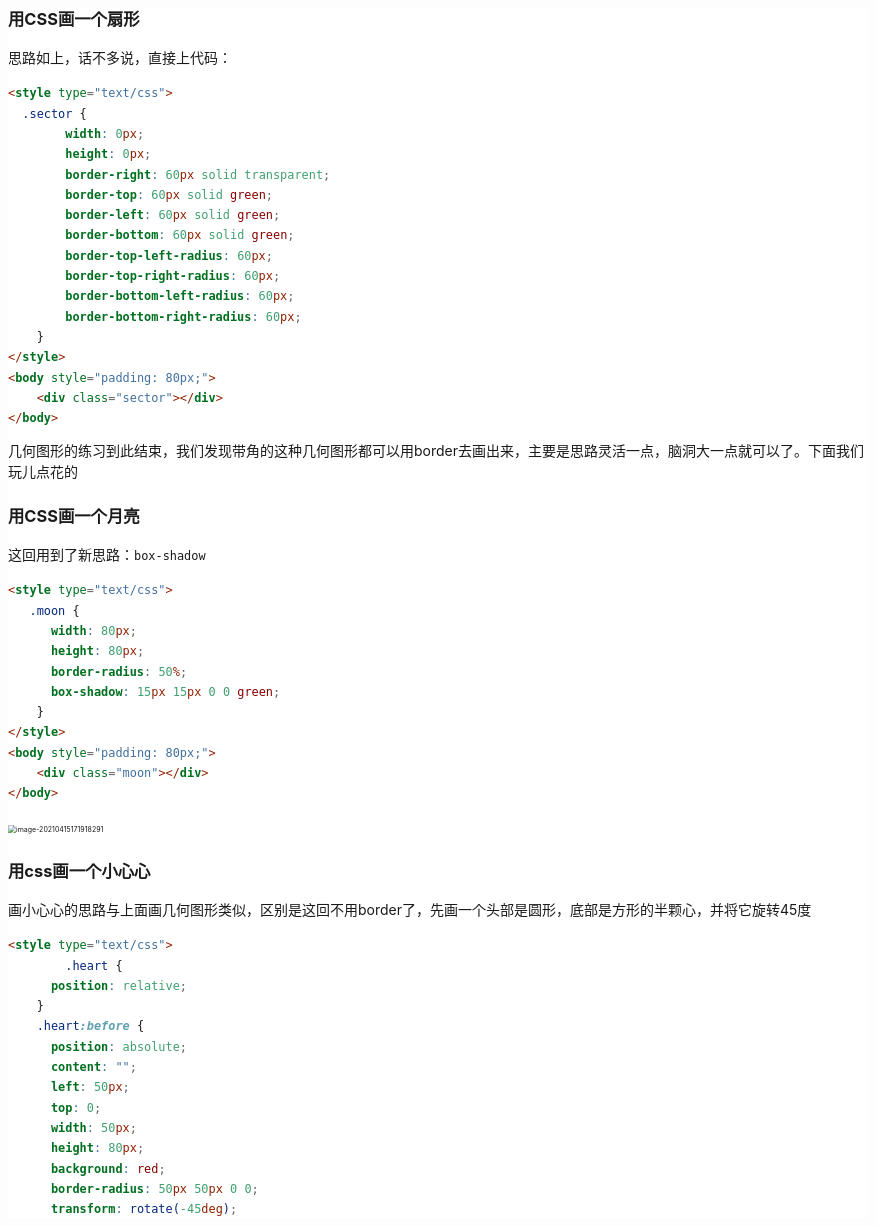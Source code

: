 ### 用CSS画一个扇形

思路如上，话不多说，直接上代码：

```html
<style type="text/css">
  .sector {
        width: 0px;
        height: 0px;
        border-right: 60px solid transparent;
        border-top: 60px solid green;
        border-left: 60px solid green;
        border-bottom: 60px solid green;
        border-top-left-radius: 60px;
        border-top-right-radius: 60px;
        border-bottom-left-radius: 60px;
        border-bottom-right-radius: 60px;
    }
</style>
<body style="padding: 80px;">
    <div class="sector"></div>
</body>
```



几何图形的练习到此结束，我们发现带角的这种几何图形都可以用border去画出来，主要是思路灵活一点，脑洞大一点就可以了。下面我们玩儿点花的

### 用CSS画一个月亮

这回用到了新思路：`box-shadow`

```html
<style type="text/css">
   .moon {
      width: 80px;
      height: 80px;
      border-radius: 50%;
      box-shadow: 15px 15px 0 0 green;
    }
</style>
<body style="padding: 80px;">
    <div class="moon"></div>
</body>
```

<img src="https://img.showydream.com/img/LPTTTQ-image-20210415171918291.png" alt="image-20210415171918291" style="zoom:50%;" />

### 用css画一个小心心

画小心心的思路与上面画几何图形类似，区别是这回不用border了，先画一个头部是圆形，底部是方形的半颗心，并将它旋转45度

```html
<style type="text/css">
		.heart {
      position: relative;
    }
    .heart:before {
      position: absolute;
      content: "";
      left: 50px;
      top: 0;
      width: 50px;
      height: 80px;
      background: red;
      border-radius: 50px 50px 0 0;
      transform: rotate(-45deg);
```